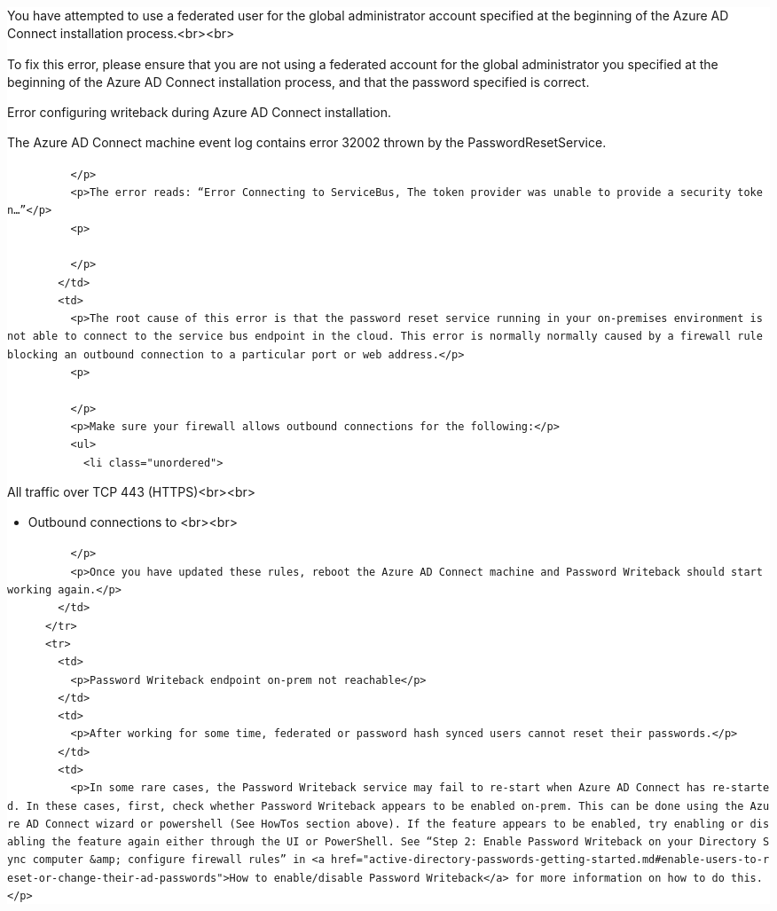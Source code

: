 You have attempted to use a federated user for the global administrator account specified at the beginning of the Azure AD Connect installation process.<br\><br\></li>
              </ul>
              <p>To fix this error, please ensure that you are not using a federated account for the global administrator you specified at the beginning of the Azure AD Connect installation process, and that the password specified is correct.</p>
            </td>
          </tr>
          <tr>
            <td>
              <p>Error configuring writeback during Azure AD Connect installation.</p>
            </td>
            <td>
              <p>The Azure AD Connect machine event log contains error 32002 thrown by the PasswordResetService.</p>
              <p>

              </p>
              <p>The error reads: “Error Connecting to ServiceBus, The token provider was unable to provide a security token…”</p>
              <p>

              </p>
            </td>
            <td>
              <p>The root cause of this error is that the password reset service running in your on-premises environment is not able to connect to the service bus endpoint in the cloud. This error is normally normally caused by a firewall rule blocking an outbound connection to a particular port or web address.</p>
              <p>

              </p>
              <p>Make sure your firewall allows outbound connections for the following:</p>
              <ul>
                <li class="unordered">
All traffic over TCP 443 (HTTPS)<br\><br\></li>
              </ul>
              <ul>
                <li class="unordered">
Outbound connections to <br\><br\></li>
              </ul>
              <p>

              </p>
              <p>Once you have updated these rules, reboot the Azure AD Connect machine and Password Writeback should start working again.</p>
            </td>
          </tr>
          <tr>
            <td>
              <p>Password Writeback endpoint on-prem not reachable</p>
            </td>
            <td>
              <p>After working for some time, federated or password hash synced users cannot reset their passwords.</p>
            </td>
            <td>
              <p>In some rare cases, the Password Writeback service may fail to re-start when Azure AD Connect has re-started. In these cases, first, check whether Password Writeback appears to be enabled on-prem. This can be done using the Azure AD Connect wizard or powershell (See HowTos section above). If the feature appears to be enabled, try enabling or disabling the feature again either through the UI or PowerShell. See “Step 2: Enable Password Writeback on your Directory Sync computer &amp; configure firewall rules” in <a href="active-directory-passwords-getting-started.md#enable-users-to-reset-or-change-their-ad-passwords">How to enable/disable Password Writeback</a> for more information on how to do this.</p>